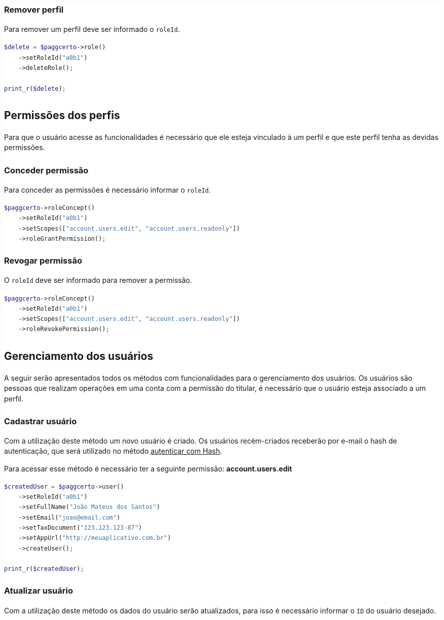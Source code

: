 ### Remover perfil
Para remover um perfil deve ser informado o `roleId`.

```php
$delete = $paggcerto->role()
    ->setRoleId("a0b1")
    ->deleteRole();

print_r($delete);
``` 
## Permissões dos perfis
Para que o usuário acesse as funcionalidades é necessário que ele esteja vinculado à um perfil e que este perfil tenha as devidas permissões. 

### Conceder permissão
Para conceder as permissões é necessário informar o `roleId`.

```php
$paggcerto->roleConcept()
    ->setRoleId("a0b1")
    ->setScopes(["account.users.edit", "account.users.readonly"])
    ->roleGrantPermission();
```
### Revogar permissão
O `roleId` deve ser informado para remover a permissão.

```php
$paggcerto->roleConcept()
    ->setRoleId("a0b1")
    ->setScopes(["account.users.edit", "account.users.readonly"])
    ->roleRevokePermission();
```
## Gerenciamento dos usuários
A seguir serão apresentados todos os métodos com funcionalidades para o gerenciamento dos usuários. Os usuários são pessoas que realizam operações em uma conta com a permissão do titular, é necessário que o usuário esteja associado a um perfil.

### Cadastrar usuário
Com a utilização deste método um novo usuário é criado. Os usuários recém-criados receberão por e-mail o hash de autenticação, que será utilizado no método [autenticar com Hash](#autenticar-com-hash).

Para acessar esse método é necessário ter a seguinte permissão: **account.users.edit**

```php    
$createdUser = $paggcerto->user()
    ->setRoleId("a0b1")
    ->setFullName("João Mateus dos Santos")
    ->setEmail("joao@email.com")
    ->setTaxDocument("123.123.123-87")
    ->setAppUrl("http://meuaplicativo.com.br")
    ->createUser();

print_r($createdUser);
```
### Atualizar usuário
Com a utilização deste método os dados do usuário serão atualizados, para isso é necessário informar o `ID` do usuário desejado. 
